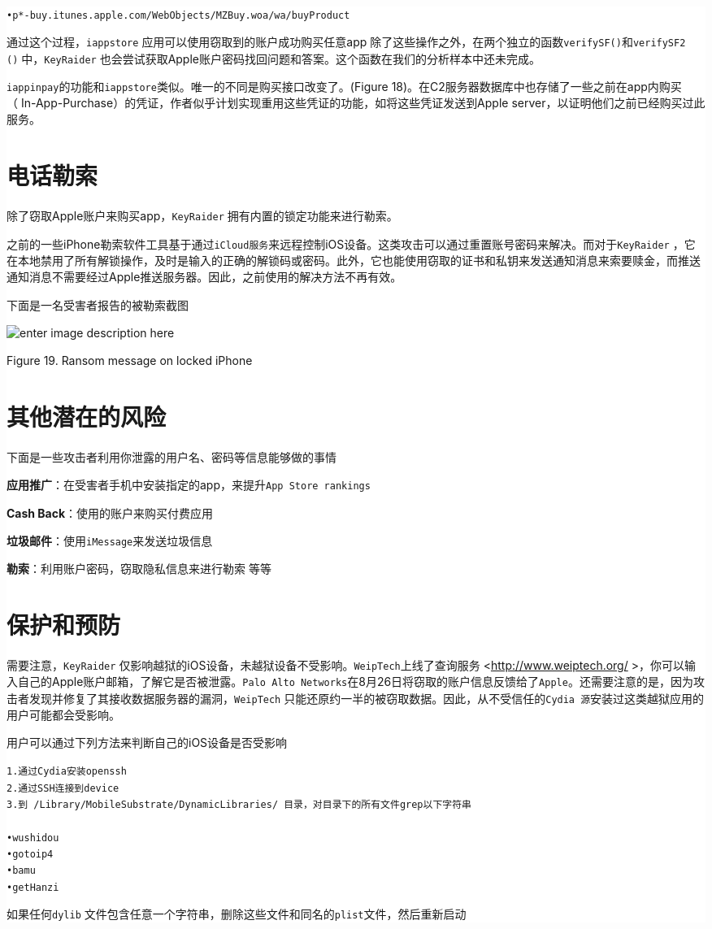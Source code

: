 ```
•p*-buy.itunes.apple.com/WebObjects/MZBuy.woa/wa/buyProduct

```

通过这个过程，`iappstore` 应用可以使用窃取到的账户成功购买任意app 除了这些操作之外，在两个独立的函数`verifySF()`和`verifySF2()` 中，`KeyRaider` 也会尝试获取Apple账户密码找回问题和答案。这个函数在我们的分析样本中还未完成。

`iappinpay`的功能和`iappstore`类似。唯一的不同是购买接口改变了。(Figure 18)。在C2服务器数据库中也存储了一些之前在app内购买（ In-App-Purchase）的凭证，作者似乎计划实现重用这些凭证的功能，如将这些凭证发送到Apple server，以证明他们之前已经购买过此服务。

电话勒索
=====

除了窃取Apple账户来购买app，`KeyRaider` 拥有内置的锁定功能来进行勒索。

之前的一些iPhone勒索软件工具基于通过`iCloud服务`来远程控制iOS设备。这类攻击可以通过重置账号密码来解决。而对于`KeyRaider` ，它在本地禁用了所有解锁操作，及时是输入的正确的解锁码或密码。此外，它也能使用窃取的证书和私钥来发送通知消息来索要赎金，而推送通知消息不需要经过Apple推送服务器。因此，之前使用的解决方法不再有效。

下面是一名受害者报告的被勒索截图

![enter image description here](http://drops.javaweb.org/uploads/images/a19e12d59b6051a0e4569d5bc5cf3f217ee2b47b.jpg)

Figure 19. Ransom message on locked iPhone

其他潜在的风险
=====

下面是一些攻击者利用你泄露的用户名、密码等信息能够做的事情

**应用推广**：在受害者手机中安装指定的app，来提升`App Store rankings`

**Cash Back**：使用的账户来购买付费应用

**垃圾邮件**：使用`iMessage`来发送垃圾信息

**勒索**：利用账户密码，窃取隐私信息来进行勒索 等等

保护和预防
=====

需要注意，`KeyRaider` 仅影响越狱的iOS设备，未越狱设备不受影响。`WeipTech`上线了查询服务 <http://www.weiptech.org/ >，你可以输入自己的Apple账户邮箱，了解它是否被泄露。`Palo Alto Networks`在8月26日将窃取的账户信息反馈给了`Apple`。还需要注意的是，因为攻击者发现并修复了其接收数据服务器的漏洞，`WeipTech` 只能还原约一半的被窃取数据。因此，从不受信任的`Cydia 源`安装过这类越狱应用的用户可能都会受影响。

用户可以通过下列方法来判断自己的iOS设备是否受影响

```
1.通过Cydia安装openssh
2.通过SSH连接到device
3.到 /Library/MobileSubstrate/DynamicLibraries/ 目录，对目录下的所有文件grep以下字符串

•wushidou
•gotoip4
•bamu
•getHanzi

```

如果任何`dylib` 文件包含任意一个字符串，删除这些文件和同名的`plist`文件，然后重新启动
